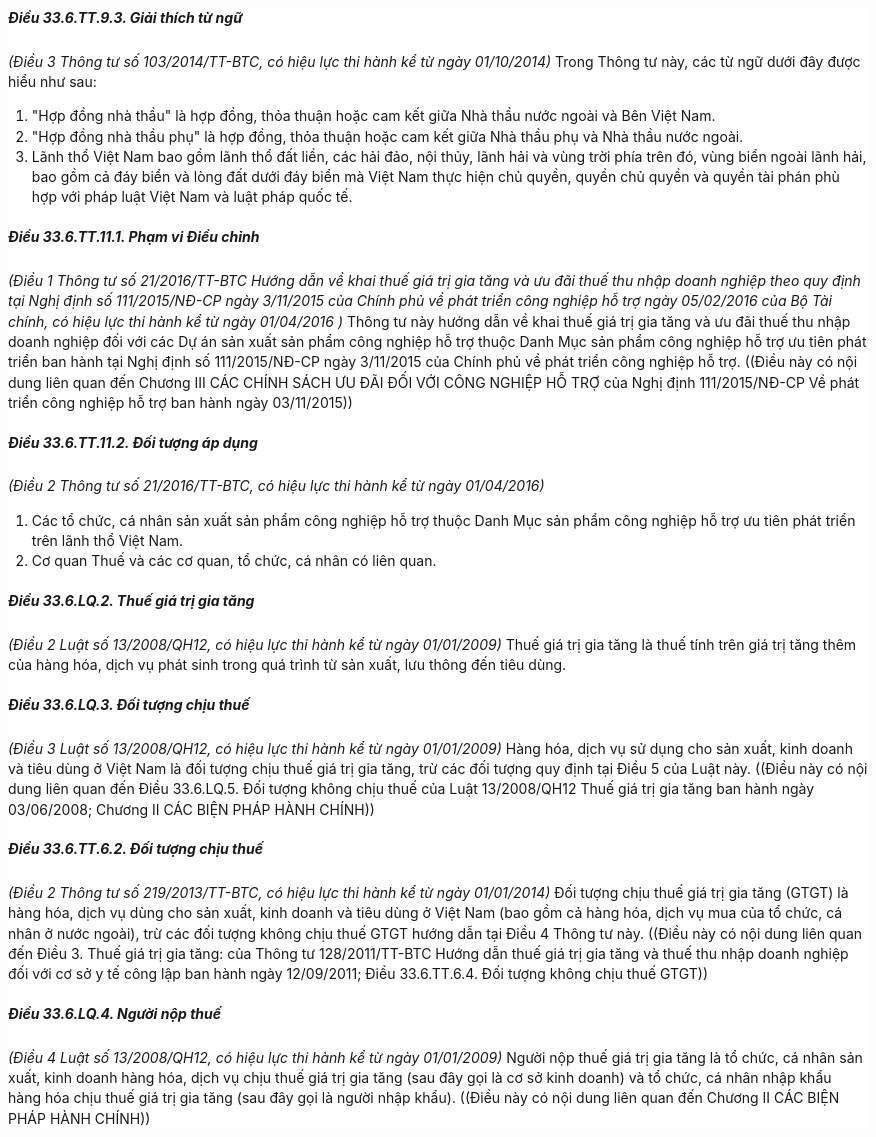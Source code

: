 ##### Điều 33.6.TT.9.3. Giải thích từ ngữ
*(Điều 3 Thông tư số 103/2014/TT-BTC, có hiệu lực thi hành kể từ ngày 01/10/2014)*
Trong Thông tư này, các từ ngữ dưới đây được hiểu như sau:
1. "Hợp đồng nhà thầu" là hợp đồng, thỏa thuận hoặc cam kết giữa Nhà thầu nước ngoài và Bên Việt Nam.
2. "Hợp đồng nhà thầu phụ" là hợp đồng, thỏa thuận hoặc cam kết giữa Nhà thầu phụ và Nhà thầu nước ngoài.
3. Lãnh thổ Việt Nam bao gồm lãnh thổ đất liền, các hải đảo, nội thủy, lãnh hải và vùng trời phía trên đó, vùng biển ngoài lãnh hải, bao gồm cả đáy biển và lòng đất dưới đáy biển mà Việt Nam thực hiện chủ quyền, quyền chủ quyền và quyền tài phán phù hợp với pháp luật Việt Nam và luật pháp quốc tế.

##### Điều 33.6.TT.11.1. Phạm vi Điều chỉnh
*(Điều 1 Thông tư số 21/2016/TT-BTC Hướng dẫn về khai thuế giá trị gia tăng và ưu đãi thuế thu nhập doanh nghiệp theo quy định tại Nghị định số 111/2015/NĐ-CP ngày 3/11/2015 của Chính phủ về phát triển công nghiệp hỗ trợ ngày 05/02/2016 của Bộ Tài chính, có hiệu lực thi hành kể từ ngày 01/04/2016 )*
Thông tư này hướng dẫn về khai thuế giá trị gia tăng và ưu đãi thuế thu nhập doanh nghiệp đối với các Dự án sản xuất sản phẩm công nghiệp hỗ trợ thuộc Danh Mục sản phẩm công nghiệp hỗ trợ ưu tiên phát triển ban hành tại Nghị định số 111/2015/NĐ-CP ngày 3/11/2015 của Chính phủ về phát triển công nghiệp hỗ trợ.
((Điều này có nội dung liên quan đến Chương III CÁC CHÍNH SÁCH ƯU ĐÃI ĐỐI VỚI CÔNG NGHIỆP HỖ TRỢ của Nghị định 111/2015/NĐ-CP Về phát triển công nghiệp hỗ trợ ban hành ngày 03/11/2015))

##### Điều 33.6.TT.11.2. Đối tượng áp dụng
*(Điều 2 Thông tư số 21/2016/TT-BTC, có hiệu lực thi hành kể từ ngày 01/04/2016)*
1. Các tổ chức, cá nhân sản xuất sản phẩm công nghiệp hỗ trợ thuộc Danh Mục sản phẩm công nghiệp hỗ trợ ưu tiên phát triển trên lãnh thổ Việt Nam.
2. Cơ quan Thuế và các cơ quan, tổ chức, cá nhân có liên quan.

##### Điều 33.6.LQ.2. Thuế giá trị gia tăng
*(Điều 2 Luật số 13/2008/QH12, có hiệu lực thi hành kể từ ngày 01/01/2009)*
Thuế giá trị gia tăng là thuế tính trên giá trị tăng thêm của hàng hóa, dịch vụ phát sinh trong quá trình từ sản xuất, lưu thông đến tiêu dùng.

##### Điều 33.6.LQ.3. Đối tượng chịu thuế
*(Điều 3 Luật số 13/2008/QH12, có hiệu lực thi hành kể từ ngày 01/01/2009)*
Hàng hóa, dịch vụ sử dụng cho sản xuất, kinh doanh và tiêu dùng ở Việt Nam là đối tượng chịu thuế giá trị gia tăng, trừ các đối tượng quy định tại Điều 5 của Luật này.
((Điều này có nội dung liên quan đến Điều 33.6.LQ.5. Đối tượng không chịu thuế của Luật 13/2008/QH12 Thuế giá trị gia tăng ban hành ngày 03/06/2008; Chương II CÁC BIỆN PHÁP HÀNH CHÍNH))

##### Điều 33.6.TT.6.2. Đối tượng chịu thuế
*(Điều 2 Thông tư số 219/2013/TT-BTC, có hiệu lực thi hành kể từ ngày 01/01/2014)*
Đối tượng chịu thuế giá trị gia tăng (GTGT) là hàng hóa, dịch vụ dùng cho sản xuất, kinh doanh và tiêu dùng ở Việt Nam (bao gồm cả hàng hóa, dịch vụ mua của tổ chức, cá nhân ở nước ngoài), trừ các đối tượng không chịu thuế GTGT hướng dẫn tại Điều 4 Thông tư này.
((Điều này có nội dung liên quan đến Điều 3. Thuế giá trị gia tăng: của Thông tư 128/2011/TT-BTC Hướng dẫn thuế giá trị gia tăng và thuế thu nhập doanh nghiệp đối với cơ sở y tế công lập ban hành ngày 12/09/2011; Điều 33.6.TT.6.4. Đối tượng không chịu thuế GTGT))

##### Điều 33.6.LQ.4. Người nộp thuế
*(Điều 4 Luật số 13/2008/QH12, có hiệu lực thi hành kể từ ngày 01/01/2009)*
Người nộp thuế giá trị gia tăng là tổ chức, cá nhân sản xuất, kinh doanh hàng hóa, dịch vụ chịu thuế giá trị gia tăng (sau đây gọi là cơ sở kinh doanh) và tổ chức, cá nhân nhập khẩu hàng hóa chịu thuế giá trị gia tăng (sau đây gọi là người nhập khẩu).
((Điều này có nội dung liên quan đến Chương II CÁC BIỆN PHÁP HÀNH CHÍNH))
